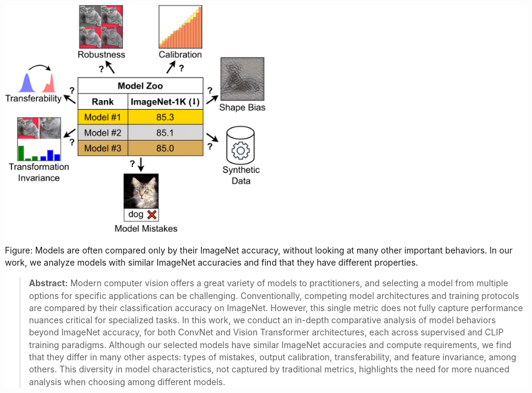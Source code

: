 <img src="./figures/method.png" width=50% height=50%
class="center">
<figcaption>Figure: Models are often compared only by their ImageNet accuracy, without looking at many other important behaviors. In our work, we analyze models with similar ImageNet accuracies and find that they have different properties.</figcaption>
</p>

> **Abstract:** Modern computer vision offers a great variety of models to practitioners, and selecting a model from multiple options for specific applications can be challenging. Conventionally, competing model architectures and training protocols are compared by their classification accuracy on ImageNet. However, this single metric does not fully capture performance nuances critical for specialized tasks. In this work, we conduct an in-depth comparative analysis of model behaviors beyond ImageNet accuracy, for both ConvNet and Vision Transformer architectures, each across supervised and CLIP training paradigms. Although our selected models have similar ImageNet accuracies and compute requirements, we find that they differ in many other aspects: types of mistakes, output calibration, transferability, and feature invariance, among others. This diversity in model characteristics, not captured by traditional metrics, highlights the need for more nuanced analysis when choosing among different models.
